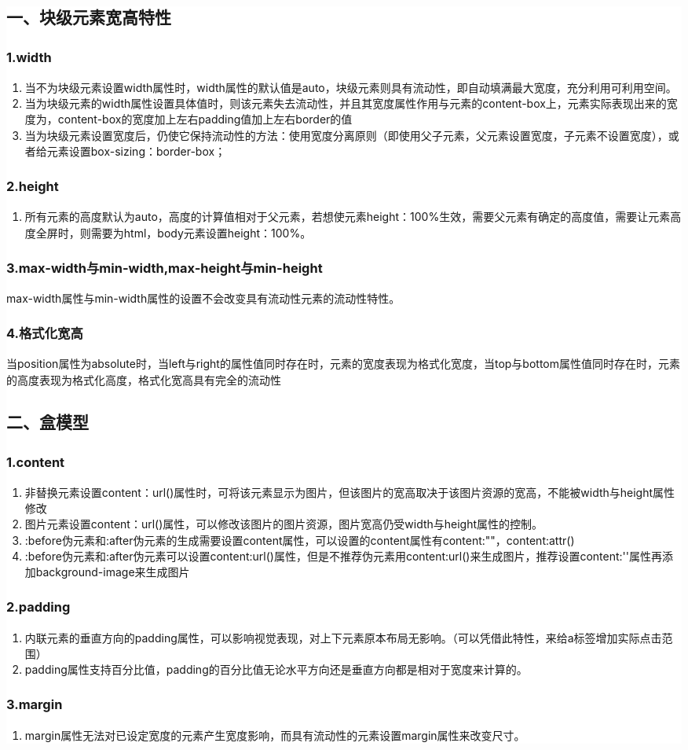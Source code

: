 ## 一、块级元素宽高特性

 

### 1.width



1. 当不为块级元素设置width属性时，width属性的默认值是auto，块级元素则具有流动性，即自动填满最大宽度，充分利用可利用空间。
2. 当为块级元素的width属性设置具体值时，则该元素失去流动性，并且其宽度属性作用与元素的content-box上，元素实际表现出来的宽度为，content-box的宽度加上左右padding值加上左右border的值
3. 当为块级元素设置宽度后，仍使它保持流动性的方法：使用宽度分离原则（即使用父子元素，父元素设置宽度，子元素不设置宽度），或者给元素设置box-sizing：border-box；

### 2.height



1. 所有元素的高度默认为auto，高度的计算值相对于父元素，若想使元素height：100%生效，需要父元素有确定的高度值，需要让元素高度全屏时，则需要为html，body元素设置height：100%。

### 3.max-width与min-width,max-height与min-height



max-width属性与min-width属性的设置不会改变具有流动性元素的流动性特性。

### 4.格式化宽高



当position属性为absolute时，当left与right的属性值同时存在时，元素的宽度表现为格式化宽度，当top与bottom属性值同时存在时，元素的高度表现为格式化高度，格式化宽高具有完全的流动性



## 二、盒模型



### 1.content

1. 非替换元素设置content：url()属性时，可将该元素显示为图片，但该图片的宽高取决于该图片资源的宽高，不能被width与height属性修改
2. 图片元素设置content：url()属性，可以修改该图片的图片资源，图片宽高仍受width与height属性的控制。
3. :before伪元素和:after伪元素的生成需要设置content属性，可以设置的content属性有content:""，content:attr()
4. :before伪元素和:after伪元素可以设置content:url()属性，但是不推荐伪元素用content:url()来生成图片，推荐设置content:''属性再添加background-image来生成图片



### 2.padding

1. 内联元素的垂直方向的padding属性，可以影响视觉表现，对上下元素原本布局无影响。（可以凭借此特性，来给a标签增加实际点击范围）
2. padding属性支持百分比值，padding的百分比值无论水平方向还是垂直方向都是相对于宽度来计算的。



### 3.margin

1. margin属性无法对已设定宽度的元素产生宽度影响，而具有流动性的元素设置margin属性来改变尺寸。
